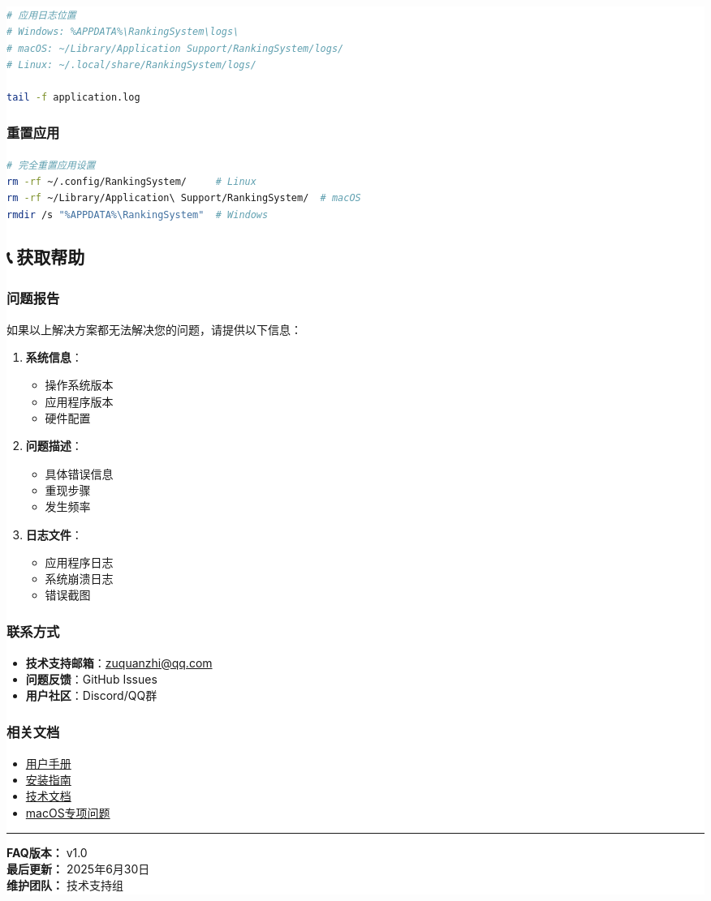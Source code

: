 ```bash
# 应用日志位置
# Windows: %APPDATA%\RankingSystem\logs\
# macOS: ~/Library/Application Support/RankingSystem/logs/
# Linux: ~/.local/share/RankingSystem/logs/

tail -f application.log
```

### 重置应用

```bash
# 完全重置应用设置
rm -rf ~/.config/RankingSystem/     # Linux
rm -rf ~/Library/Application\ Support/RankingSystem/  # macOS
rmdir /s "%APPDATA%\RankingSystem"  # Windows
```

## 📞 获取帮助

### 问题报告

如果以上解决方案都无法解决您的问题，请提供以下信息：

1. **系统信息**：
   - 操作系统版本
   - 应用程序版本
   - 硬件配置

2. **问题描述**：
   - 具体错误信息
   - 重现步骤
   - 发生频率

3. **日志文件**：
   - 应用程序日志
   - 系统崩溃日志
   - 错误截图

### 联系方式

- **技术支持邮箱**：zuquanzhi@qq.com
- **问题反馈**：GitHub Issues
- **用户社区**：Discord/QQ群

### 相关文档

- [用户手册](../user/user_manual.md)
- [安装指南](../user/install_guide.md)
- [技术文档](../technical/architecture_integrated.md)
- [macOS专项问题](macos_issues.md)

---

**FAQ版本：** v1.0  
**最后更新：** 2025年6月30日  
**维护团队：** 技术支持组
